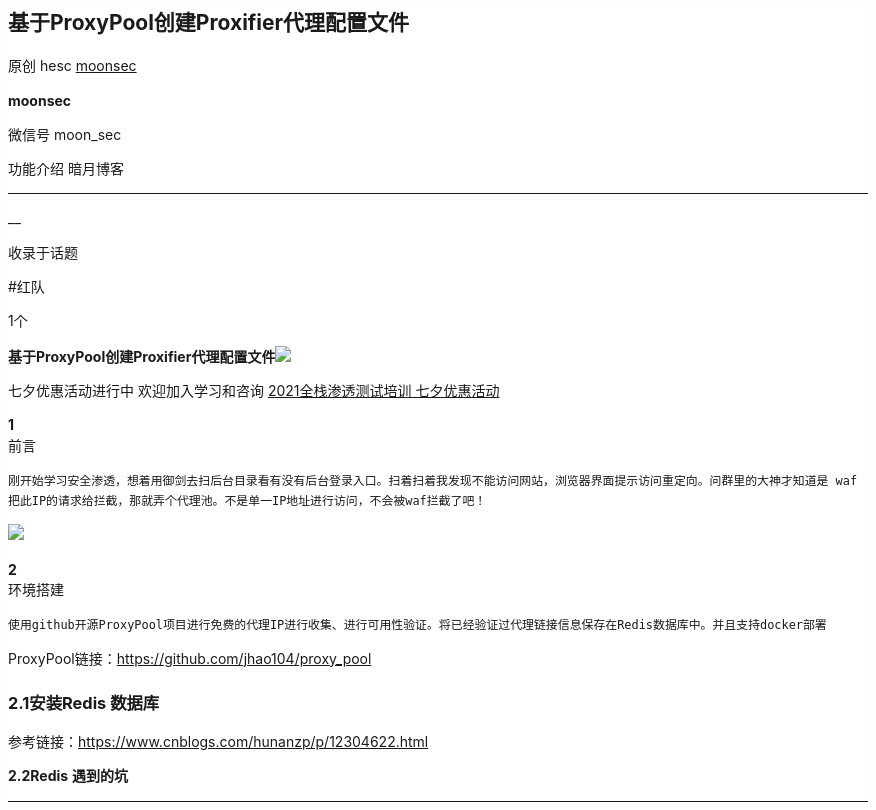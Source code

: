 ##  基于ProxyPool创建Proxifier代理配置文件

原创 hesc  [ moonsec ](javascript:void\(0\);)

**moonsec** ![]()

微信号 moon_sec

功能介绍 暗月博客

____

__

收录于话题

#红队

1个

**基于ProxyPool创建Proxifier代理配置文件**![](https://gitee.com/fuli009/images/raw/master/public/20210816111621.png)

  

七夕优惠活动进行中 欢迎加入学习和咨询 [2021全栈渗透测试培训
七夕优惠活动](http://mp.weixin.qq.com/s?__biz=MzAwMjc0NTEzMw==&mid=2653574542&idx=1&sn=1621b5b2ad231d9d5306bdfdbbd43b58&chksm=811b43ccb66ccadaa71b7aff4440ffbab980fefa6a7048523719723849a27c79a60204ec3328&scene=21#wechat_redirect)  

  

 **1**  
前言

    刚开始学习安全渗透，想着用御剑去扫后台目录看有没有后台登录入口。扫着扫着我发现不能访问网站，浏览器界面提示访问重定向。问群里的大神才知道是 waf把此IP的请求给拦截，那就弄个代理池。不是单一IP地址进行访问，不会被waf拦截了吧！

![](https://gitee.com/fuli009/images/raw/master/public/20210816111623.png)

  

 **2**  
环境搭建

  

    使用github开源ProxyPool项目进行免费的代理IP进行收集、进行可用性验证。将已经验证过代理链接信息保存在Redis数据库中。并且支持docker部署

ProxyPool链接：https://github.com/jhao104/proxy_pool

  

###  **2.1安装Redis 数据库**

参考链接：https://www.cnblogs.com/hunanzp/p/12304622.html

  

 **2.2Redis** **遇到的坑**

  

  *   *   *   *   *   *   *   *   *   * 

